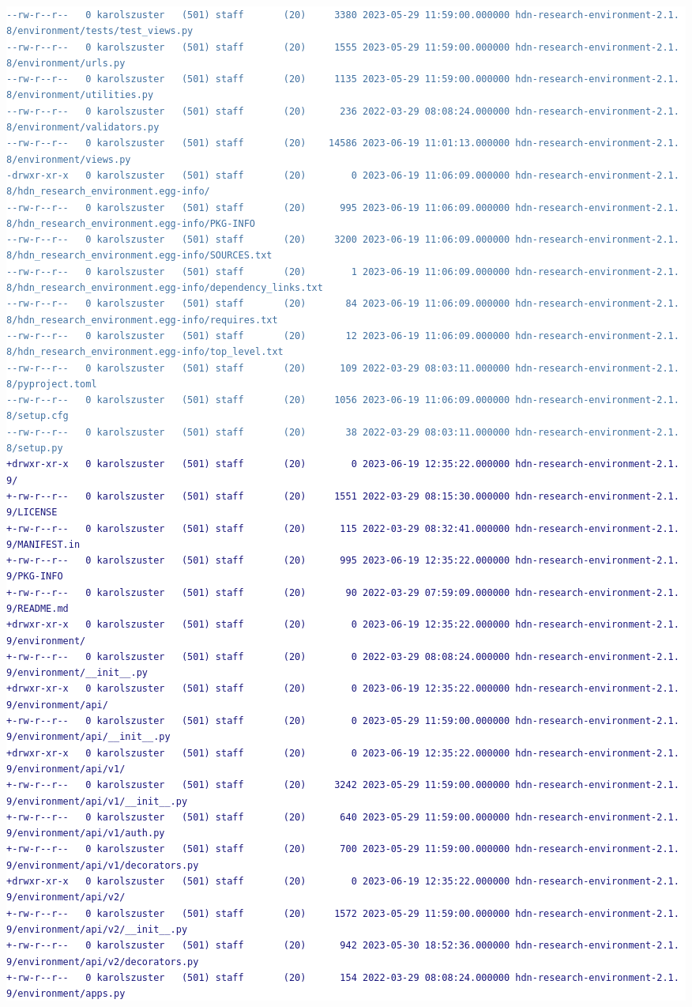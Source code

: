 ```diff
--rw-r--r--   0 karolszuster   (501) staff       (20)     3380 2023-05-29 11:59:00.000000 hdn-research-environment-2.1.8/environment/tests/test_views.py
--rw-r--r--   0 karolszuster   (501) staff       (20)     1555 2023-05-29 11:59:00.000000 hdn-research-environment-2.1.8/environment/urls.py
--rw-r--r--   0 karolszuster   (501) staff       (20)     1135 2023-05-29 11:59:00.000000 hdn-research-environment-2.1.8/environment/utilities.py
--rw-r--r--   0 karolszuster   (501) staff       (20)      236 2022-03-29 08:08:24.000000 hdn-research-environment-2.1.8/environment/validators.py
--rw-r--r--   0 karolszuster   (501) staff       (20)    14586 2023-06-19 11:01:13.000000 hdn-research-environment-2.1.8/environment/views.py
-drwxr-xr-x   0 karolszuster   (501) staff       (20)        0 2023-06-19 11:06:09.000000 hdn-research-environment-2.1.8/hdn_research_environment.egg-info/
--rw-r--r--   0 karolszuster   (501) staff       (20)      995 2023-06-19 11:06:09.000000 hdn-research-environment-2.1.8/hdn_research_environment.egg-info/PKG-INFO
--rw-r--r--   0 karolszuster   (501) staff       (20)     3200 2023-06-19 11:06:09.000000 hdn-research-environment-2.1.8/hdn_research_environment.egg-info/SOURCES.txt
--rw-r--r--   0 karolszuster   (501) staff       (20)        1 2023-06-19 11:06:09.000000 hdn-research-environment-2.1.8/hdn_research_environment.egg-info/dependency_links.txt
--rw-r--r--   0 karolszuster   (501) staff       (20)       84 2023-06-19 11:06:09.000000 hdn-research-environment-2.1.8/hdn_research_environment.egg-info/requires.txt
--rw-r--r--   0 karolszuster   (501) staff       (20)       12 2023-06-19 11:06:09.000000 hdn-research-environment-2.1.8/hdn_research_environment.egg-info/top_level.txt
--rw-r--r--   0 karolszuster   (501) staff       (20)      109 2022-03-29 08:03:11.000000 hdn-research-environment-2.1.8/pyproject.toml
--rw-r--r--   0 karolszuster   (501) staff       (20)     1056 2023-06-19 11:06:09.000000 hdn-research-environment-2.1.8/setup.cfg
--rw-r--r--   0 karolszuster   (501) staff       (20)       38 2022-03-29 08:03:11.000000 hdn-research-environment-2.1.8/setup.py
+drwxr-xr-x   0 karolszuster   (501) staff       (20)        0 2023-06-19 12:35:22.000000 hdn-research-environment-2.1.9/
+-rw-r--r--   0 karolszuster   (501) staff       (20)     1551 2022-03-29 08:15:30.000000 hdn-research-environment-2.1.9/LICENSE
+-rw-r--r--   0 karolszuster   (501) staff       (20)      115 2022-03-29 08:32:41.000000 hdn-research-environment-2.1.9/MANIFEST.in
+-rw-r--r--   0 karolszuster   (501) staff       (20)      995 2023-06-19 12:35:22.000000 hdn-research-environment-2.1.9/PKG-INFO
+-rw-r--r--   0 karolszuster   (501) staff       (20)       90 2022-03-29 07:59:09.000000 hdn-research-environment-2.1.9/README.md
+drwxr-xr-x   0 karolszuster   (501) staff       (20)        0 2023-06-19 12:35:22.000000 hdn-research-environment-2.1.9/environment/
+-rw-r--r--   0 karolszuster   (501) staff       (20)        0 2022-03-29 08:08:24.000000 hdn-research-environment-2.1.9/environment/__init__.py
+drwxr-xr-x   0 karolszuster   (501) staff       (20)        0 2023-06-19 12:35:22.000000 hdn-research-environment-2.1.9/environment/api/
+-rw-r--r--   0 karolszuster   (501) staff       (20)        0 2023-05-29 11:59:00.000000 hdn-research-environment-2.1.9/environment/api/__init__.py
+drwxr-xr-x   0 karolszuster   (501) staff       (20)        0 2023-06-19 12:35:22.000000 hdn-research-environment-2.1.9/environment/api/v1/
+-rw-r--r--   0 karolszuster   (501) staff       (20)     3242 2023-05-29 11:59:00.000000 hdn-research-environment-2.1.9/environment/api/v1/__init__.py
+-rw-r--r--   0 karolszuster   (501) staff       (20)      640 2023-05-29 11:59:00.000000 hdn-research-environment-2.1.9/environment/api/v1/auth.py
+-rw-r--r--   0 karolszuster   (501) staff       (20)      700 2023-05-29 11:59:00.000000 hdn-research-environment-2.1.9/environment/api/v1/decorators.py
+drwxr-xr-x   0 karolszuster   (501) staff       (20)        0 2023-06-19 12:35:22.000000 hdn-research-environment-2.1.9/environment/api/v2/
+-rw-r--r--   0 karolszuster   (501) staff       (20)     1572 2023-05-29 11:59:00.000000 hdn-research-environment-2.1.9/environment/api/v2/__init__.py
+-rw-r--r--   0 karolszuster   (501) staff       (20)      942 2023-05-30 18:52:36.000000 hdn-research-environment-2.1.9/environment/api/v2/decorators.py
+-rw-r--r--   0 karolszuster   (501) staff       (20)      154 2022-03-29 08:08:24.000000 hdn-research-environment-2.1.9/environment/apps.py
```